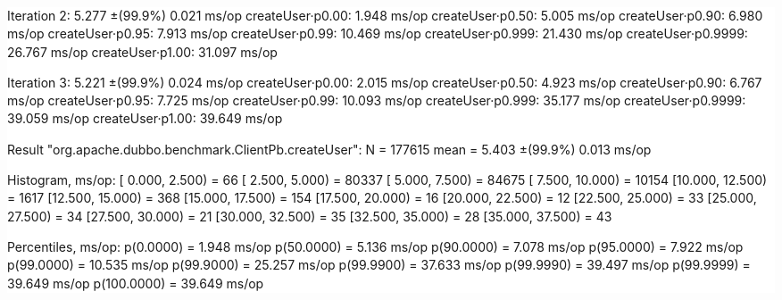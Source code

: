 Iteration   2: 5.277 ±(99.9%) 0.021 ms/op
                 createUser·p0.00:   1.948 ms/op
                 createUser·p0.50:   5.005 ms/op
                 createUser·p0.90:   6.980 ms/op
                 createUser·p0.95:   7.913 ms/op
                 createUser·p0.99:   10.469 ms/op
                 createUser·p0.999:  21.430 ms/op
                 createUser·p0.9999: 26.767 ms/op
                 createUser·p1.00:   31.097 ms/op

Iteration   3: 5.221 ±(99.9%) 0.024 ms/op
                 createUser·p0.00:   2.015 ms/op
                 createUser·p0.50:   4.923 ms/op
                 createUser·p0.90:   6.767 ms/op
                 createUser·p0.95:   7.725 ms/op
                 createUser·p0.99:   10.093 ms/op
                 createUser·p0.999:  35.177 ms/op
                 createUser·p0.9999: 39.059 ms/op
                 createUser·p1.00:   39.649 ms/op



Result "org.apache.dubbo.benchmark.ClientPb.createUser":
  N = 177615
  mean =      5.403 ±(99.9%) 0.013 ms/op

  Histogram, ms/op:
    [ 0.000,  2.500) = 66 
    [ 2.500,  5.000) = 80337 
    [ 5.000,  7.500) = 84675 
    [ 7.500, 10.000) = 10154 
    [10.000, 12.500) = 1617 
    [12.500, 15.000) = 368 
    [15.000, 17.500) = 154 
    [17.500, 20.000) = 16 
    [20.000, 22.500) = 12 
    [22.500, 25.000) = 33 
    [25.000, 27.500) = 34 
    [27.500, 30.000) = 21 
    [30.000, 32.500) = 35 
    [32.500, 35.000) = 28 
    [35.000, 37.500) = 43 

  Percentiles, ms/op:
      p(0.0000) =      1.948 ms/op
     p(50.0000) =      5.136 ms/op
     p(90.0000) =      7.078 ms/op
     p(95.0000) =      7.922 ms/op
     p(99.0000) =     10.535 ms/op
     p(99.9000) =     25.257 ms/op
     p(99.9900) =     37.633 ms/op
     p(99.9990) =     39.497 ms/op
     p(99.9999) =     39.649 ms/op
    p(100.0000) =     39.649 ms/op
